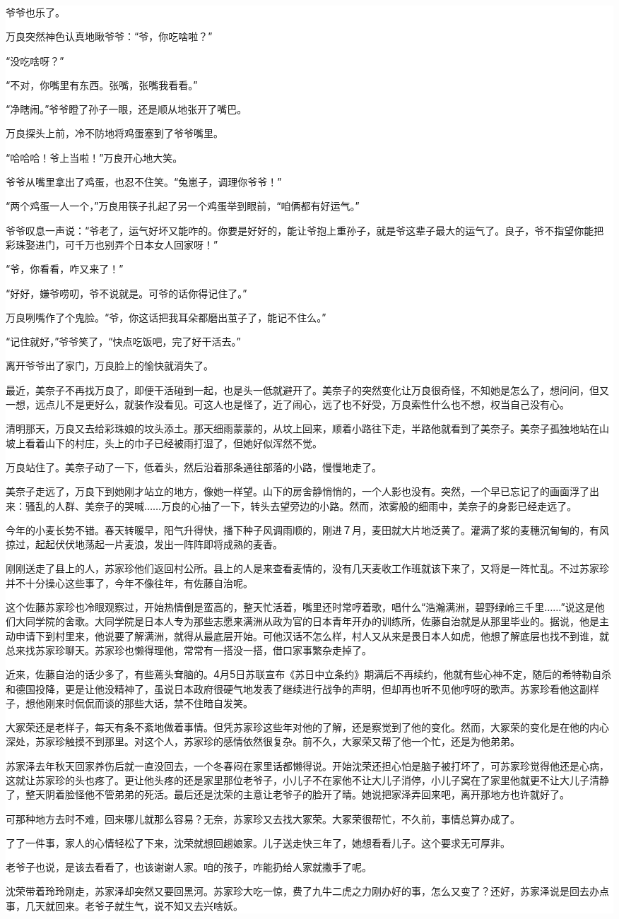 爷爷也乐了。

万良突然神色认真地瞅爷爷：“爷，你吃啥啦？”

“没吃啥呀？”

“不对，你嘴里有东西。张嘴，张嘴我看看。”

“净瞎闹。”爷爷瞪了孙子一眼，还是顺从地张开了嘴巴。

万良探头上前，冷不防地将鸡蛋塞到了爷爷嘴里。

“哈哈哈！爷上当啦！”万良开心地大笑。

爷爷从嘴里拿出了鸡蛋，也忍不住笑。“兔崽子，调理你爷爷！”

“两个鸡蛋一人一个，”万良用筷子扎起了另一个鸡蛋举到眼前，“咱俩都有好运气。”

爷爷叹息一声说：“爷老了，运气好坏又能咋的。你要是好好的，能让爷抱上重孙子，就是爷这辈子最大的运气了。良子，爷不指望你能把彩珠娶进门，可千万也别弄个日本女人回家呀！”

“爷，你看看，咋又来了！”

“好好，嫌爷唠叨，爷不说就是。可爷的话你得记住了。”

万良咧嘴作了个鬼脸。“爷，你这话把我耳朵都磨出茧子了，能记不住么。”

“记住就好，”爷爷笑了，“快点吃饭吧，完了好干活去。”

离开爷爷出了家门，万良脸上的愉快就消失了。

最近，美奈子不再找万良了，即便干活碰到一起，也是头一低就避开了。美奈子的突然变化让万良很奇怪，不知她是怎么了，想问问，但又一想，远点儿不是更好么，就装作没看见。可这人也是怪了，近了闹心，远了也不好受，万良索性什么也不想，权当自己没有心。

清明那天，万良又去给彩珠娘的坟头添土。那天细雨蒙蒙的，从坟上回来，顺着小路往下走，半路他就看到了美奈子。美奈子孤独地站在山坡上看着山下的村庄，头上的巾子已经被雨打湿了，但她好似浑然不觉。

万良站住了。美奈子动了一下，低着头，然后沿着那条通往部落的小路，慢慢地走了。

美奈子走远了，万良下到她刚才站立的地方，像她一样望。山下的房舍静悄悄的，一个人影也没有。突然，一个早已忘记了的画面浮了出来：骚乱的人群、美奈子的哭喊……万良的心抽了一下，转头去望旁边的小路。然而，浓雾般的细雨中，美奈子的身影已经走远了。

今年的小麦长势不错。春天转暖早，阳气升得快，播下种子风调雨顺的，刚进７月，麦田就大片地泛黄了。灌满了浆的麦穗沉甸甸的，有风掠过，起起伏伏地荡起一片麦浪，发出一阵阵即将成熟的麦香。

刚刚送走了县上的人，苏家珍他们返回村公所。县上的人是来查看麦情的，没有几天麦收工作班就该下来了，又将是一阵忙乱。不过苏家珍并不十分操心这些事了，今年不像往年，有佐藤自治呢。

这个佐藤苏家珍也冷眼观察过，开始热情倒是蛮高的，整天忙活着，嘴里还时常哼着歌，唱什么“浩瀚满洲，碧野绿岭三千里……”说这是他们大同学院的舍歌。大同学院是日本人专为那些志愿来满洲从政为官的日本青年开办的训练所，佐藤自治就是从那里毕业的。据说，他是主动申请下到村里来，他说要了解满洲，就得从最底层开始。可他汉话不怎么样，村人又从来是畏日本人如虎，他想了解底层也找不到谁，就总来找苏家珍聊天。苏家珍也懒得理他，常常有一搭没一搭，借口家事繁杂走掉了。

近来，佐藤自治的话少多了，有些蔫头耷脑的。4月5日苏联宣布《苏日中立条约》期满后不再续约，他就有些心神不定，随后的希特勒自杀和德国投降，更是让他没精神了，虽说日本政府很硬气地发表了继续进行战争的声明，但却再也听不见他哼呀的歌声。苏家珍看他这副样子，想他刚来时侃侃而谈的那些大话，禁不住暗自发笑。

大冢荣还是老样子，每天有条不紊地做着事情。但凭苏家珍这些年对他的了解，还是察觉到了他的变化。然而，大冢荣的变化是在他的内心深处，苏家珍触摸不到那里。对这个人，苏家珍的感情依然很复杂。前不久，大冢荣又帮了他一个忙，还是为他弟弟。

苏家泽去年秋天回家养伤后就一直没回去，一个冬春闷在家里话都懒得说。开始沈荣还担心怕是脑子被打坏了，可苏家珍觉得他还是心病，这就让苏家珍的头也疼了。更让他头疼的还是家里那位老爷子，小儿子不在家他不让大儿子消停，小儿子窝在了家里他就更不让大儿子清静了，整天阴着脸怪他不管弟弟的死活。最后还是沈荣的主意让老爷子的脸开了晴。她说把家泽弄回来吧，离开那地方也许就好了。

可那种地方去时不难，回来哪儿就那么容易？无奈，苏家珍又去找大冢荣。大冢荣很帮忙，不久前，事情总算办成了。

了了一件事，家人的心情轻松了下来，沈荣就想回趟娘家。儿子送走快三年了，她想看看儿子。这个要求无可厚非。

老爷子也说，是该去看看了，也该谢谢人家。咱的孩子，咋能扔给人家就撒手了呢。 

沈荣带着玲玲刚走，苏家泽却突然又要回黑河。苏家珍大吃一惊，费了九牛二虎之力刚办好的事，怎么又变了？还好，苏家泽说是回去办点事，几天就回来。老爷子就生气，说不知又去兴啥妖。
